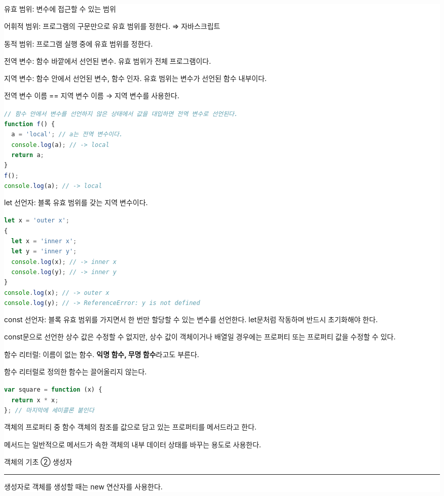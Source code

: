 유효 범위: 변수에 접근할 수 있는 범위

어휘적 범위: 프로그램의 구문만으로 유효 범위를 정한다. ⇒ 자바스크립트

동적 범위: 프로그램 실행 중에 유효 범위를 정한다.

전역 변수: 함수 바깥에서 선언된 변수. 유효 범위가 전체 프로그램이다.

지역 변수: 함수 안에서 선언된 변수, 함수 인자. 유효 범위는 변수가 선언된 함수 내부이다.

전역 변수 이름 == 지역 변수 이름 → 지역 변수를 사용한다.

```jsx
// 함수 안에서 변수를 선언하지 않은 상태에서 값을 대입하면 전역 변수로 선언된다.
function f() {
  a = 'local'; // a는 전역 변수이다.
  console.log(a); // -> local
  return a;
}
f();
console.log(a); // -> local
```

let 선언자: 블록 유효 범위를 갖는 지역 변수이다.

```jsx
let x = 'outer x';
{
  let x = 'inner x';
  let y = 'inner y';
  console.log(x); // -> inner x
  console.log(y); // -> inner y
}
console.log(x); // -> outer x
console.log(y); // -> ReferenceError: y is not defined
```

const 선언자: 블록 유효 범위를 가지면서 한 번만 할당할 수 있는 변수를 선언한다. let문처럼 작동하며 반드시 초기화해야 한다.

const문으로 선언한 상수 값은 수정할 수 없지만, 상수 값이 객체이거나 배열일 경우에는 프로퍼티 또는 프로퍼티 값을 수정할 수 있다.

함수 리터럴: 이름이 없는 함수. **익명 함수, 무명 함수**라고도 부른다.

함수 리터럴로 정의한 함수는 끌어올리지 않는다.

```jsx
var square = function (x) {
  return x * x;
}; // 마지막에 세미콜론 붙인다
```

객체의 프로퍼티 중 함수 객체의 참조를 값으로 담고 있는 프로퍼티를 메서드라고 한다.

메서드는 일반적으로 메서드가 속한 객체의 내부 데이터 상태를 바꾸는 용도로 사용한다.

객체의 기초 ② 생성자

---

생성자로 객체를 생성할 때는 new 연산자를 사용한다.
